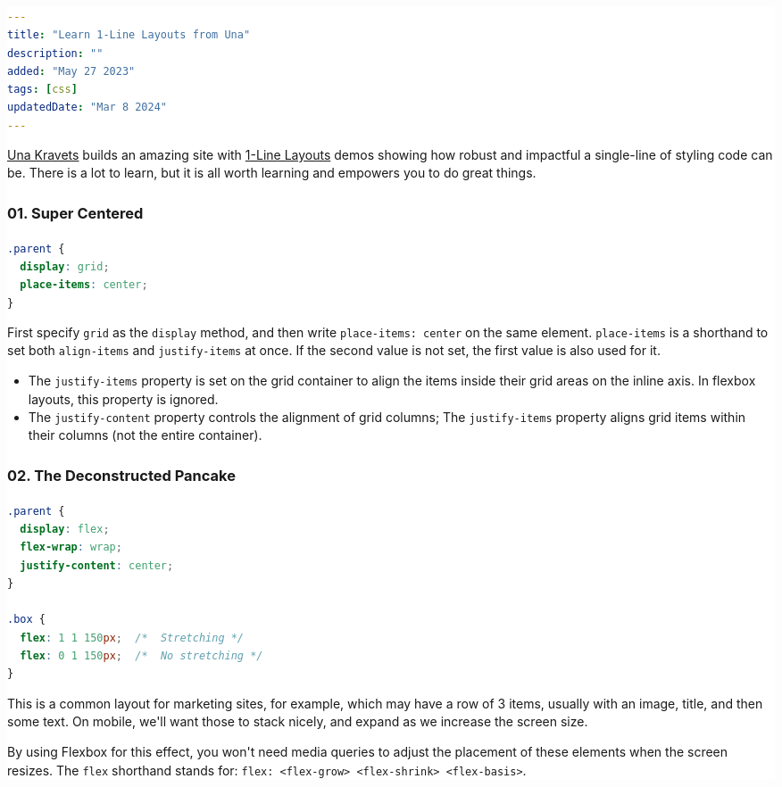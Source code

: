 ```yaml
---
title: "Learn 1-Line Layouts from Una"
description: ""
added: "May 27 2023"
tags: [css]
updatedDate: "Mar 8 2024"
---
```


[Una Kravets](https://una.im) builds an amazing site with [1-Line Layouts](https://1linelayouts.glitch.me) demos showing how robust and impactful a single-line of styling code can be. There is a lot to learn, but it is all worth learning and empowers you to do great things.

### 01. Super Centered

```css
.parent {
  display: grid;
  place-items: center;
}
```

First specify `grid` as the `display` method, and then write `place-items: center` on the same element. `place-items` is a shorthand to set both `align-items` and `justify-items` at once. If the second value is not set, the first value is also used for it.

- The `justify-items` property is set on the grid container to align the items inside their grid areas on the inline axis. In flexbox layouts, this property is ignored.
- The `justify-content` property controls the alignment of grid columns; The `justify-items` property aligns grid items within their columns (not the entire container).

### 02. The Deconstructed Pancake

```css
.parent {
  display: flex;
  flex-wrap: wrap;
  justify-content: center;
}

.box {
  flex: 1 1 150px;  /*  Stretching */
  flex: 0 1 150px;  /*  No stretching */
}
```

This is a common layout for marketing sites, for example, which may have a row of 3 items, usually with an image, title, and then some text. On mobile, we'll want those to stack nicely, and expand as we increase the screen size.

By using Flexbox for this effect, you won't need media queries to adjust the placement of these elements when the screen resizes. The `flex` shorthand stands for: `flex: <flex-grow> <flex-shrink> <flex-basis>`.
